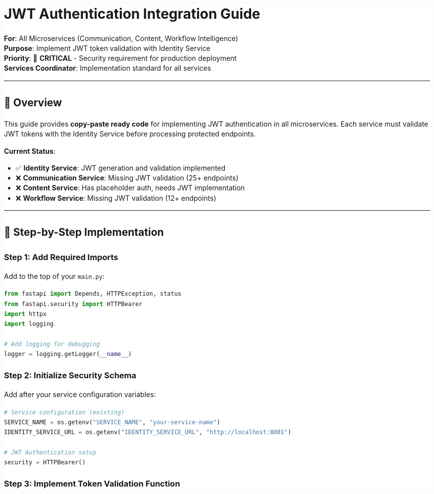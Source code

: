 # JWT Authentication Integration Guide

**For**: All Microservices (Communication, Content, Workflow Intelligence)  
**Purpose**: Implement JWT token validation with Identity Service  
**Priority**: 🔴 **CRITICAL** - Security requirement for production deployment  
**Services Coordinator**: Implementation standard for all services  

---

## 🎯 **Overview**

This guide provides **copy-paste ready code** for implementing JWT authentication in all microservices. Each service must validate JWT tokens with the Identity Service before processing protected endpoints.

**Current Status**:
- ✅ **Identity Service**: JWT generation and validation implemented
- ❌ **Communication Service**: Missing JWT validation (25+ endpoints)
- ❌ **Content Service**: Has placeholder auth, needs JWT implementation
- ❌ **Workflow Service**: Missing JWT validation (12+ endpoints)

---

## 🔧 **Step-by-Step Implementation**

### **Step 1: Add Required Imports**

Add to the top of your `main.py`:

```python
from fastapi import Depends, HTTPException, status
from fastapi.security import HTTPBearer
import httpx
import logging

# Add logging for debugging
logger = logging.getLogger(__name__)
```

### **Step 2: Initialize Security Schema**

Add after your service configuration variables:

```python
# Service configuration (existing)
SERVICE_NAME = os.getenv("SERVICE_NAME", "your-service-name")
IDENTITY_SERVICE_URL = os.getenv("IDENTITY_SERVICE_URL", "http://localhost:8001")

# JWT Authentication setup
security = HTTPBearer()
```

### **Step 3: Implement Token Validation Function**
